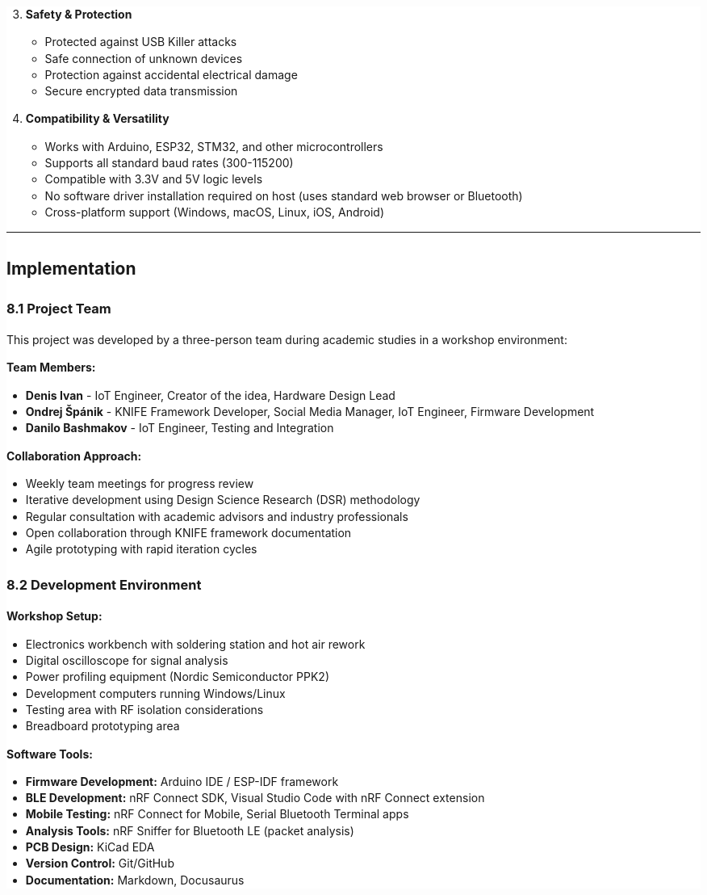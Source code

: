 3. **Safety & Protection**
   - Protected against USB Killer attacks
   - Safe connection of unknown devices
   - Protection against accidental electrical damage
   - Secure encrypted data transmission

4. **Compatibility & Versatility**
   - Works with Arduino, ESP32, STM32, and other microcontrollers
   - Supports all standard baud rates (300-115200)
   - Compatible with 3.3V and 5V logic levels
   - No software driver installation required on host (uses standard web browser or Bluetooth)
   - Cross-platform support (Windows, macOS, Linux, iOS, Android)

---

## Implementation

### 8.1 Project Team

This project was developed by a three-person team during academic studies in a workshop environment:

**Team Members:**
- **Denis Ivan** - IoT Engineer, Creator of the idea, Hardware Design Lead
- **Ondrej Špánik** - KNIFE Framework Developer, Social Media Manager, IoT Engineer, Firmware Development
- **Danilo Bashmakov** - IoT Engineer, Testing and Integration

**Collaboration Approach:**
- Weekly team meetings for progress review
- Iterative development using Design Science Research (DSR) methodology
- Regular consultation with academic advisors and industry professionals
- Open collaboration through KNIFE framework documentation
- Agile prototyping with rapid iteration cycles

### 8.2 Development Environment

**Workshop Setup:**
- Electronics workbench with soldering station and hot air rework
- Digital oscilloscope for signal analysis
- Power profiling equipment (Nordic Semiconductor PPK2)
- Development computers running Windows/Linux
- Testing area with RF isolation considerations
- Breadboard prototyping area

**Software Tools:**
- **Firmware Development:** Arduino IDE / ESP-IDF framework
- **BLE Development:** nRF Connect SDK, Visual Studio Code with nRF Connect extension
- **Mobile Testing:** nRF Connect for Mobile, Serial Bluetooth Terminal apps
- **Analysis Tools:** nRF Sniffer for Bluetooth LE (packet analysis)
- **PCB Design:** KiCad EDA
- **Version Control:** Git/GitHub
- **Documentation:** Markdown, Docusaurus
